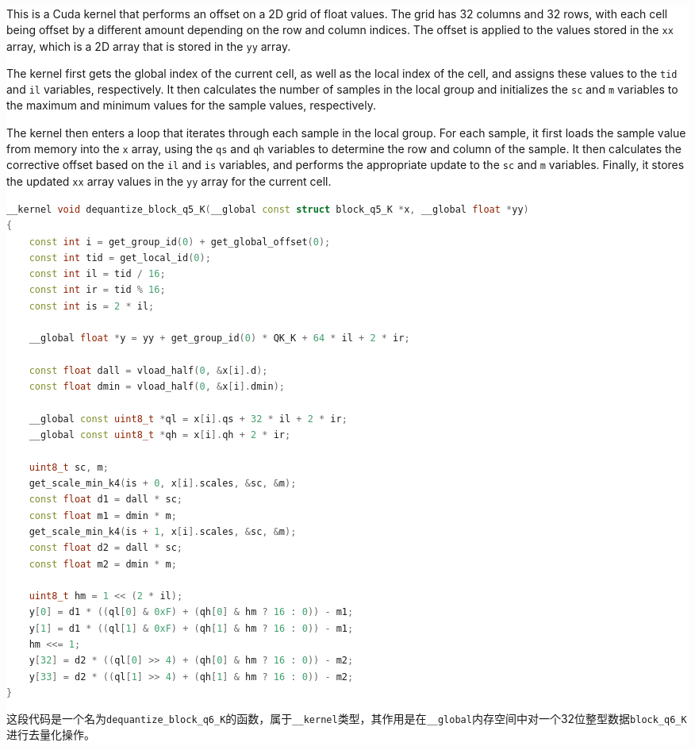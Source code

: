 This is a Cuda kernel that performs an offset on a 2D grid of float values. The grid has 32 columns and 32 rows, with each cell being offset by a different amount depending on the row and column indices. The offset is applied to the values stored in the `xx` array, which is a 2D array that is stored in the `yy` array.

The kernel first gets the global index of the current cell, as well as the local index of the cell, and assigns these values to the `tid` and `il` variables, respectively. It then calculates the number of samples in the local group and initializes the `sc` and `m` variables to the maximum and minimum values for the sample values, respectively.

The kernel then enters a loop that iterates through each sample in the local group. For each sample, it first loads the sample value from memory into the `x` array, using the `qs` and `qh` variables to determine the row and column of the sample. It then calculates the corrective offset based on the `il` and `is` variables, and performs the appropriate update to the `sc` and `m` variables. Finally, it stores the updated `xx` array values in the `yy` array for the current cell.


```cpp
__kernel void dequantize_block_q5_K(__global const struct block_q5_K *x, __global float *yy)
{
    const int i = get_group_id(0) + get_global_offset(0);
    const int tid = get_local_id(0);
    const int il = tid / 16;
    const int ir = tid % 16;
    const int is = 2 * il;

    __global float *y = yy + get_group_id(0) * QK_K + 64 * il + 2 * ir;

    const float dall = vload_half(0, &x[i].d);
    const float dmin = vload_half(0, &x[i].dmin);

    __global const uint8_t *ql = x[i].qs + 32 * il + 2 * ir;
    __global const uint8_t *qh = x[i].qh + 2 * ir;

    uint8_t sc, m;
    get_scale_min_k4(is + 0, x[i].scales, &sc, &m);
    const float d1 = dall * sc;
    const float m1 = dmin * m;
    get_scale_min_k4(is + 1, x[i].scales, &sc, &m);
    const float d2 = dall * sc;
    const float m2 = dmin * m;

    uint8_t hm = 1 << (2 * il);
    y[0] = d1 * ((ql[0] & 0xF) + (qh[0] & hm ? 16 : 0)) - m1;
    y[1] = d1 * ((ql[1] & 0xF) + (qh[1] & hm ? 16 : 0)) - m1;
    hm <<= 1;
    y[32] = d2 * ((ql[0] >> 4) + (qh[0] & hm ? 16 : 0)) - m2;
    y[33] = d2 * ((ql[1] >> 4) + (qh[1] & hm ? 16 : 0)) - m2;
}

```

这段代码是一个名为`dequantize_block_q6_K`的函数，属于`__kernel`类型，其作用是在`__global`内存空间中对一个32位整型数据`block_q6_K`进行去量化操作。
